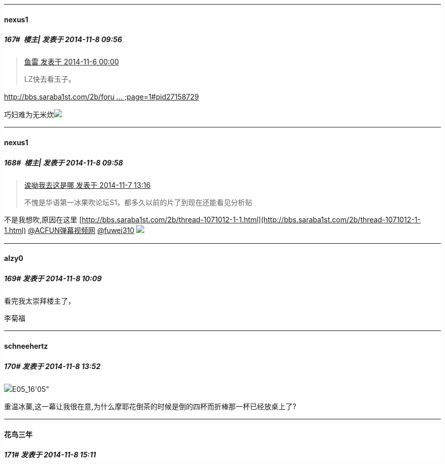 -----

####  nexus1  
##### 167#         楼主| 发表于 2014-11-8 09:56


<blockquote><a href="httphttps://bbs.saraba1st.com/2b/forum.php?mod=redirect&amp;goto=findpost&amp;pid=27136662&amp;ptid=1071500" target="_blank">鱼雷 发表于 2014-11-6 00:00</a>

LZ快去看玉子。</blockquote>
[http://bbs.saraba1st.com/2b/foru ... ;page=1#pid27158729](http://bbs.saraba1st.com/2b/forum.php?mod=viewthread&amp;tid=1072177&amp;page=1#pid27158729)


巧妇难为无米炊<img src="https://static.saraba1st.com/image/smiley/face/28.gif" referrerpolicy="no-referrer">


-----

####  nexus1  
##### 168#         楼主| 发表于 2014-11-8 09:58


<blockquote><a href="httphttps://bbs.saraba1st.com/2b/forum.php?mod=redirect&amp;goto=findpost&amp;pid=27151210&amp;ptid=1071500" target="_blank">诶呦我去这是哪 发表于 2014-11-7 13:16</a>

不愧是华语第一冰果吹论坛S1，都多久以前的片了到现在还能看见分析贴</blockquote>
不是我想吹,原因在这里
[http://bbs.saraba1st.com/2b/thread-1071012-1-1.html](http://bbs.saraba1st.com/2b/thread-1071012-1-1.html)
[@ACFUN弹幕视频网](https://bbs.saraba1st.com/2b/home.php?mod=space&amp;uid=397449) [@fuwei310](https://bbs.saraba1st.com/2b/home.php?mod=space&amp;uid=401701) <img src="https://static.saraba1st.com/image/smiley/face/118.gif" referrerpolicy="no-referrer"> 


-----

####  alzy0  
##### 169#       发表于 2014-11-8 10:09


看完我太崇拜楼主了，

李菊福


-----

####  schneehertz  
##### 170#       发表于 2014-11-8 13:52


<img src="http://i1.minus.com/ibdNdniePcHeW0.jpg" referrerpolicy="no-referrer">E05_16'05"

重温冰菓,这一幕让我很在意,为什么摩耶花倒茶的时候是倒的四杯而折棒那一杯已经放桌上了?


-----

####  花鸟三年  
##### 171#       发表于 2014-11-8 15:11
